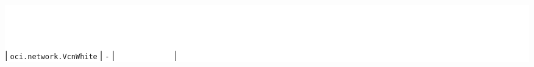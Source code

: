 | `oci.network.VcnWhite`             | `-`   | <img width="90" src="../../docs/images/resources/oci/network/vcn-white.png">              |